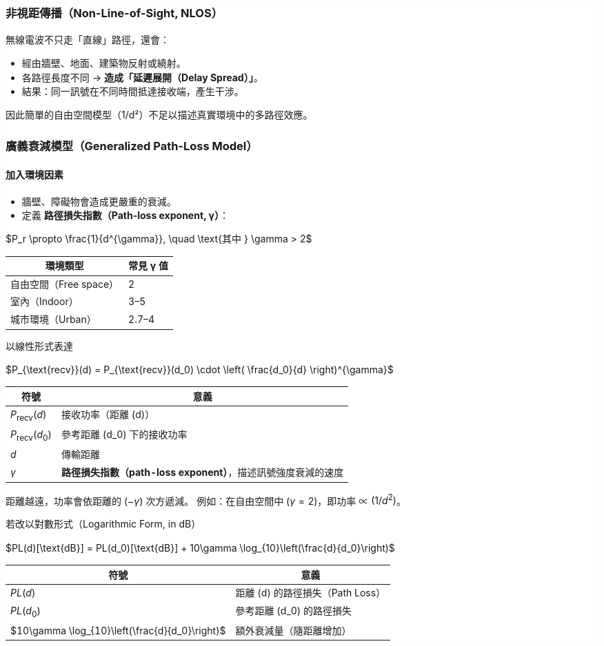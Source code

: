 
### 非視距傳播（Non-Line-of-Sight, NLOS）

無線電波不只走「直線」路徑，還會：
- 經由牆壁、地面、建築物反射或繞射。
- 各路徑長度不同 → **造成「延遲展開（Delay Spread）」**。
- 結果：同一訊號在不同時間抵達接收端，產生干涉。

因此簡單的自由空間模型（1/d²）不足以描述真實環境中的多路徑效應。

### 廣義衰減模型（Generalized Path-Loss Model）

#### 加入環境因素

* 牆壁、障礙物會造成更嚴重的衰減。
* 定義 **路徑損失指數（Path-loss exponent, γ）**：

$P_r \propto \frac{1}{d^{\gamma}}, \quad \text{其中 } \gamma > 2$

| 環境類型             | 常見 γ 值 |
| ---------------- | ------ |
| 自由空間（Free space） | 2      |
| 室內（Indoor）       | 3–5    |
| 城市環境（Urban）      | 2.7–4  |


以線性形式表達

$P_{\text{recv}}(d) = P_{\text{recv}}(d_0) \cdot \left( \frac{d_0}{d} \right)^{\gamma}$

| 符號                     | 意義                                         |
| ---------------------- | ------------------------------------------ |
| $P_{\text{recv}}(d)$   | 接收功率（距離 (d)）                               |
| $P_{\text{recv}}(d_0)$ | 參考距離 (d_0) 下的接收功率                          |
| $d$                    | 傳輸距離                                       |
| $\gamma$               | **路徑損失指數（path-loss exponent）**，描述訊號強度衰減的速度 |

距離越遠，功率會依距離的 $(-\gamma)$ 次方遞減。
例如：在自由空間中 $(\gamma = 2)$，即功率 ∝ $(1/d^2)$。

若改以對數形式（Logarithmic Form, in dB）

$PL(d)[\text{dB}] = PL(d_0)[\text{dB}] + 10\gamma \log_{10}\left(\frac{d}{d_0}\right)$

| 符號                                             | 意義                      |
| ---------------------------------------------- | ----------------------- |
| $PL(d)$                                        | 距離 (d) 的路徑損失（Path Loss） |
| $PL(d_0)$                                      | 參考距離 (d_0) 的路徑損失        |
| $10\gamma \log_{10}\left(\frac{d}{d_0}\right)$ | 額外衰減量（隨距離增加）            |
